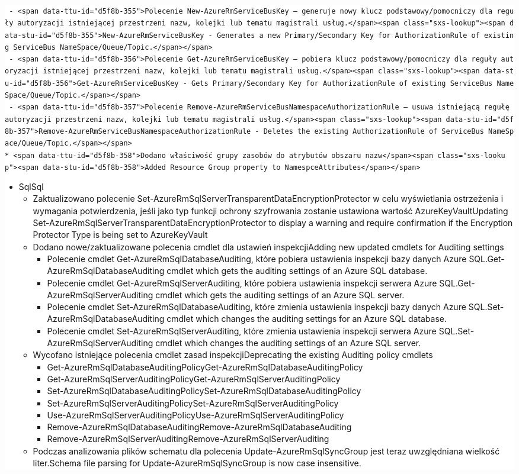      - <span data-ttu-id="d5f8b-355">Polecenie New-AzureRmServiceBusKey — generuje nowy klucz podstawowy/pomocniczy dla reguły autoryzacji istniejącej przestrzeni nazw, kolejki lub tematu magistrali usług.</span><span class="sxs-lookup"><span data-stu-id="d5f8b-355">New-AzureRmServiceBusKey - Generates a new Primary/Secondary Key for AuthorizationRule of existing ServiceBus NameSpace/Queue/Topic.</span></span>
     - <span data-ttu-id="d5f8b-356">Polecenie Get-AzureRmServiceBusKey — pobiera klucz podstawowy/pomocniczy dla reguły autoryzacji istniejącej przestrzeni nazw, kolejki lub tematu magistrali usług.</span><span class="sxs-lookup"><span data-stu-id="d5f8b-356">Get-AzureRmServiceBusKey - Gets Primary/Secondary Key for AuthorizationRule of existing ServiceBus NameSpace/Queue/Topic.</span></span>
     - <span data-ttu-id="d5f8b-357">Polecenie Remove-AzureRmServiceBusNamespaceAuthorizationRule — usuwa istniejącą regułę autoryzacji przestrzeni nazw, kolejki lub tematu magistrali usług.</span><span class="sxs-lookup"><span data-stu-id="d5f8b-357">Remove-AzureRmServiceBusNamespaceAuthorizationRule - Deletes the existing AuthorizationRule of ServiceBus NameSpace/Queue/Topic.</span></span>
    * <span data-ttu-id="d5f8b-358">Dodano właściwość grupy zasobów do atrybutów obszaru nazw</span><span class="sxs-lookup"><span data-stu-id="d5f8b-358">Added Resource Group property to NamespceAttributes</span></span>
* <span data-ttu-id="d5f8b-359">Sql</span><span class="sxs-lookup"><span data-stu-id="d5f8b-359">Sql</span></span>
    * <span data-ttu-id="d5f8b-360">Zaktualizowano polecenie Set-AzureRmSqlServerTransparentDataEncryptionProtector w celu wyświetlania ostrzeżenia i wymagania potwierdzenia, jeśli jako typ funkcji ochrony szyfrowania zostanie ustawiona wartość AzureKeyVault</span><span class="sxs-lookup"><span data-stu-id="d5f8b-360">Updating Set-AzureRmSqlServerTransparentDataEncryptionProtector to display a warning and require confirmation if the Encryption Protector Type is being set to AzureKeyVault</span></span>
    * <span data-ttu-id="d5f8b-361">Dodano nowe/zaktualizowane polecenia cmdlet dla ustawień inspekcji</span><span class="sxs-lookup"><span data-stu-id="d5f8b-361">Adding new updated cmdlets for Auditing settings</span></span>
      - <span data-ttu-id="d5f8b-362">Polecenie cmdlet Get-AzureRmSqlDatabaseAuditing, które pobiera ustawienia inspekcji bazy danych Azure SQL.</span><span class="sxs-lookup"><span data-stu-id="d5f8b-362">Get-AzureRmSqlDatabaseAuditing cmdlet which gets the auditing settings of an Azure SQL database.</span></span>
      - <span data-ttu-id="d5f8b-363">Polecenie cmdlet Get-AzureRmSqlServerAuditing, które pobiera ustawienia inspekcji serwera Azure SQL.</span><span class="sxs-lookup"><span data-stu-id="d5f8b-363">Get-AzureRmSqlServerAuditing cmdlet which gets the auditing settings of an Azure SQL server.</span></span>
      - <span data-ttu-id="d5f8b-364">Polecenie cmdlet Set-AzureRmSqlDatabaseAuditing, które zmienia ustawienia inspekcji bazy danych Azure SQL.</span><span class="sxs-lookup"><span data-stu-id="d5f8b-364">Set-AzureRmSqlDatabaseAuditing cmdlet which changes the auditing settings for an Azure SQL database.</span></span>
      - <span data-ttu-id="d5f8b-365">Polecenie cmdlet Set-AzureRmSqlServerAuditing, które zmienia ustawienia inspekcji serwera Azure SQL.</span><span class="sxs-lookup"><span data-stu-id="d5f8b-365">Set-AzureRmSqlServerAuditing cmdlet which changes the auditing settings of an Azure SQL server.</span></span>
    * <span data-ttu-id="d5f8b-366">Wycofano istniejące polecenia cmdlet zasad inspekcji</span><span class="sxs-lookup"><span data-stu-id="d5f8b-366">Deprecating the existing Auditing policy cmdlets</span></span>
      - <span data-ttu-id="d5f8b-367">Get-AzureRmSqlDatabaseAuditingPolicy</span><span class="sxs-lookup"><span data-stu-id="d5f8b-367">Get-AzureRmSqlDatabaseAuditingPolicy</span></span>
      - <span data-ttu-id="d5f8b-368">Get-AzureRmSqlServerAuditingPolicy</span><span class="sxs-lookup"><span data-stu-id="d5f8b-368">Get-AzureRmSqlServerAuditingPolicy</span></span>
      - <span data-ttu-id="d5f8b-369">Set-AzureRmSqlDatabaseAuditingPolicy</span><span class="sxs-lookup"><span data-stu-id="d5f8b-369">Set-AzureRmSqlDatabaseAuditingPolicy</span></span>
      - <span data-ttu-id="d5f8b-370">Set-AzureRmSqlServerAuditingPolicy</span><span class="sxs-lookup"><span data-stu-id="d5f8b-370">Set-AzureRmSqlServerAuditingPolicy</span></span>
      - <span data-ttu-id="d5f8b-371">Use-AzureRmSqlServerAuditingPolicy</span><span class="sxs-lookup"><span data-stu-id="d5f8b-371">Use-AzureRmSqlServerAuditingPolicy</span></span>
      - <span data-ttu-id="d5f8b-372">Remove-AzureRmSqlDatabaseAuditing</span><span class="sxs-lookup"><span data-stu-id="d5f8b-372">Remove-AzureRmSqlDatabaseAuditing</span></span>
      - <span data-ttu-id="d5f8b-373">Remove-AzureRmSqlServerAuditing</span><span class="sxs-lookup"><span data-stu-id="d5f8b-373">Remove-AzureRmSqlServerAuditing</span></span>
    * <span data-ttu-id="d5f8b-374">Podczas analizowania plików schematu dla polecenia Update-AzureRmSqlSyncGroup jest teraz uwzględniana wielkość liter.</span><span class="sxs-lookup"><span data-stu-id="d5f8b-374">Schema file parsing for Update-AzureRmSqlSyncGroup is now case insensitive.</span></span>